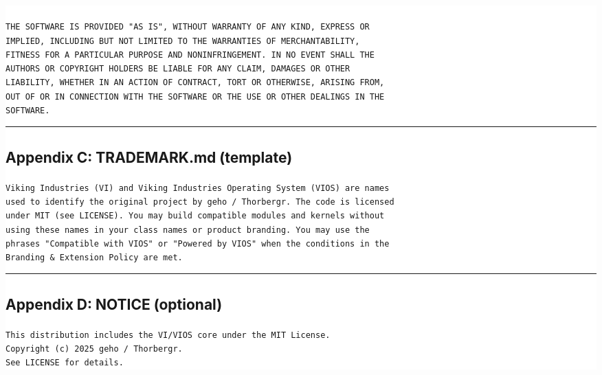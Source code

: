 ```

THE SOFTWARE IS PROVIDED "AS IS", WITHOUT WARRANTY OF ANY KIND, EXPRESS OR
IMPLIED, INCLUDING BUT NOT LIMITED TO THE WARRANTIES OF MERCHANTABILITY,
FITNESS FOR A PARTICULAR PURPOSE AND NONINFRINGEMENT. IN NO EVENT SHALL THE
AUTHORS OR COPYRIGHT HOLDERS BE LIABLE FOR ANY CLAIM, DAMAGES OR OTHER
LIABILITY, WHETHER IN AN ACTION OF CONTRACT, TORT OR OTHERWISE, ARISING FROM,
OUT OF OR IN CONNECTION WITH THE SOFTWARE OR THE USE OR OTHER DEALINGS IN THE
SOFTWARE.
```

---

## Appendix C: TRADEMARK.md (template)

```
Viking Industries (VI) and Viking Industries Operating System (VIOS) are names
used to identify the original project by geho / Thorbergr. The code is licensed
under MIT (see LICENSE). You may build compatible modules and kernels without
using these names in your class names or product branding. You may use the
phrases "Compatible with VIOS" or "Powered by VIOS" when the conditions in the
Branding & Extension Policy are met.
```

---

## Appendix D: NOTICE (optional)

```
This distribution includes the VI/VIOS core under the MIT License.
Copyright (c) 2025 geho / Thorbergr.
See LICENSE for details.
```
